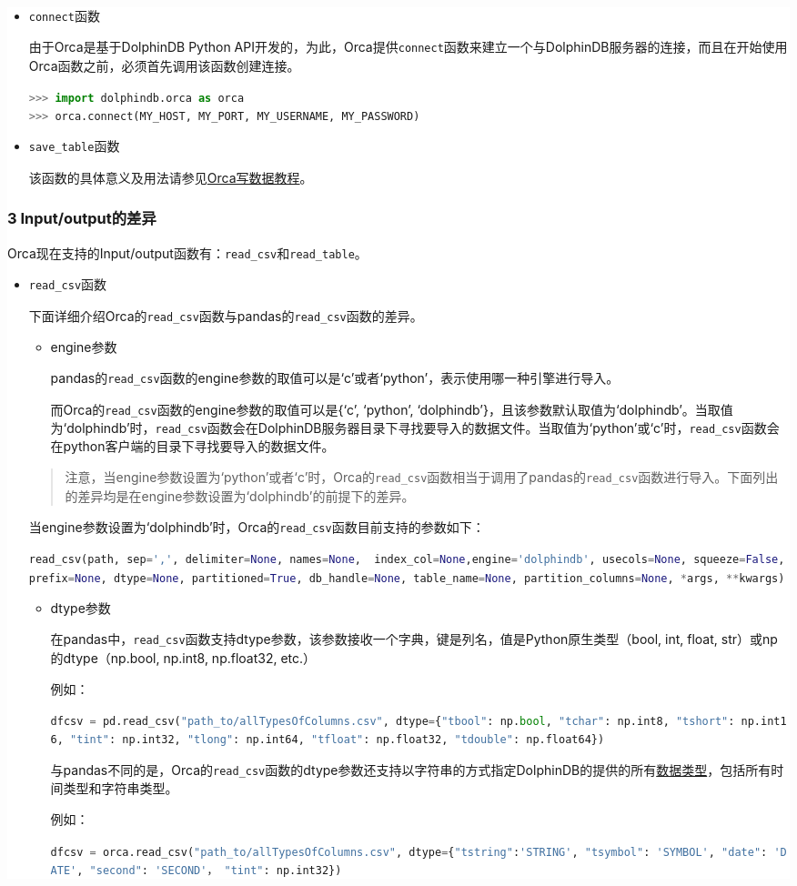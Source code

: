   - `connect`函数

    由于Orca是基于DolphinDB Python API开发的，为此，Orca提供`connect`函数来建立一个与DolphinDB服务器的连接，而且在开始使用Orca函数之前，必须首先调用该函数创建连接。

    ```python
    >>> import dolphindb.orca as orca
    >>> orca.connect(MY_HOST, MY_PORT, MY_USERNAME, MY_PASSWORD)
    ```

  - `save_table`函数

    该函数的具体意义及用法请参见[Orca写数据教程](https://github.com/dolphindb/Orca/blob/master/tutorial_cn/saving_data.md)。

### 3 Input/output的差异

  Orca现在支持的Input/output函数有：`read_csv`和`read_table`。

  - `read_csv`函数

    下面详细介绍Orca的`read_csv`函数与pandas的`read_csv`函数的差异。

    - engine参数

      pandas的`read_csv`函数的engine参数的取值可以是‘c’或者‘python’，表示使用哪一种引擎进行导入。
      
      而Orca的`read_csv`函数的engine参数的取值可以是{‘c’, ‘python’, ‘dolphindb’}，且该参数默认取值为‘dolphindb’。当取值为‘dolphindb’时，`read_csv`函数会在DolphinDB服务器目录下寻找要导入的数据文件。当取值为‘python’或‘c’时，`read_csv`函数会在python客户端的目录下寻找要导入的数据文件。

    > 注意，当engine参数设置为‘python’或者‘c’时，Orca的`read_csv`函数相当于调用了pandas的`read_csv`函数进行导入。下面列出的差异均是在engine参数设置为‘dolphindb’的前提下的差异。

    当engine参数设置为‘dolphindb’时，Orca的`read_csv`函数目前支持的参数如下：

    ```Python
    read_csv(path, sep=',', delimiter=None, names=None,  index_col=None,engine='dolphindb', usecols=None, squeeze=False, prefix=None, dtype=None, partitioned=True, db_handle=None, table_name=None, partition_columns=None, *args, **kwargs)
    ```

    - dtype参数

      在pandas中，`read_csv`函数支持dtype参数，该参数接收一个字典，键是列名，值是Python原生类型（bool, int, float, str）或np的dtype（np.bool, np.int8, np.float32, etc.）
      
      例如：
      
      ```Python
      dfcsv = pd.read_csv("path_to/allTypesOfColumns.csv", dtype={"tbool": np.bool, "tchar": np.int8, "tshort": np.int16, "tint": np.int32, "tlong": np.int64, "tfloat": np.float32, "tdouble": np.float64})
      ```
      
      与pandas不同的是，Orca的`read_csv`函数的dtype参数还支持以字符串的方式指定DolphinDB的提供的所有[数据类型](https://www.dolphindb.cn/cn/help/DataType.html)，包括所有时间类型和字符串类型。
      
      例如：
      
      ```Python
      dfcsv = orca.read_csv("path_to/allTypesOfColumns.csv", dtype={"tstring":'STRING', "tsymbol": 'SYMBOL', "date": 'DATE', "second": 'SECOND'， "tint": np.int32})
      ```
    